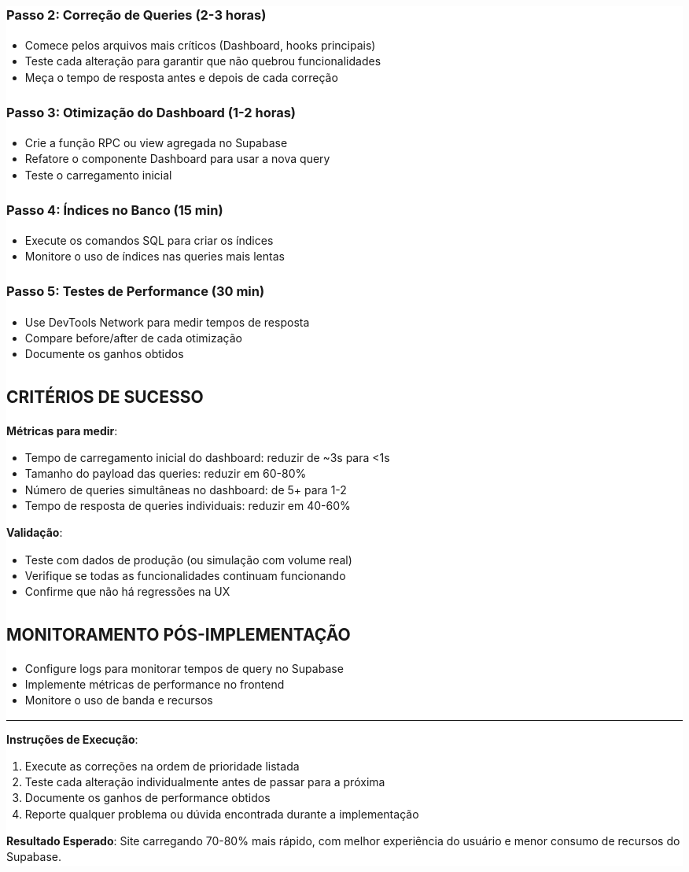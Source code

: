 ### Passo 2: Correção de Queries (2-3 horas)
- Comece pelos arquivos mais críticos (Dashboard, hooks principais)
- Teste cada alteração para garantir que não quebrou funcionalidades
- Meça o tempo de resposta antes e depois de cada correção

### Passo 3: Otimização do Dashboard (1-2 horas)
- Crie a função RPC ou view agregada no Supabase
- Refatore o componente Dashboard para usar a nova query
- Teste o carregamento inicial

### Passo 4: Índices no Banco (15 min)
- Execute os comandos SQL para criar os índices
- Monitore o uso de índices nas queries mais lentas

### Passo 5: Testes de Performance (30 min)
- Use DevTools Network para medir tempos de resposta
- Compare before/after de cada otimização
- Documente os ganhos obtidos

## CRITÉRIOS DE SUCESSO

**Métricas para medir**:
- Tempo de carregamento inicial do dashboard: reduzir de ~3s para <1s
- Tamanho do payload das queries: reduzir em 60-80%
- Número de queries simultâneas no dashboard: de 5+ para 1-2
- Tempo de resposta de queries individuais: reduzir em 40-60%

**Validação**:
- Teste com dados de produção (ou simulação com volume real)
- Verifique se todas as funcionalidades continuam funcionando
- Confirme que não há regressões na UX

## MONITORAMENTO PÓS-IMPLEMENTAÇÃO

- Configure logs para monitorar tempos de query no Supabase
- Implemente métricas de performance no frontend
- Monitore o uso de banda e recursos

---

**Instruções de Execução**:
1. Execute as correções na ordem de prioridade listada
2. Teste cada alteração individualmente antes de passar para a próxima
3. Documente os ganhos de performance obtidos
4. Reporte qualquer problema ou dúvida encontrada durante a implementação

**Resultado Esperado**: Site carregando 70-80% mais rápido, com melhor experiência do usuário e menor consumo de recursos do Supabase.




